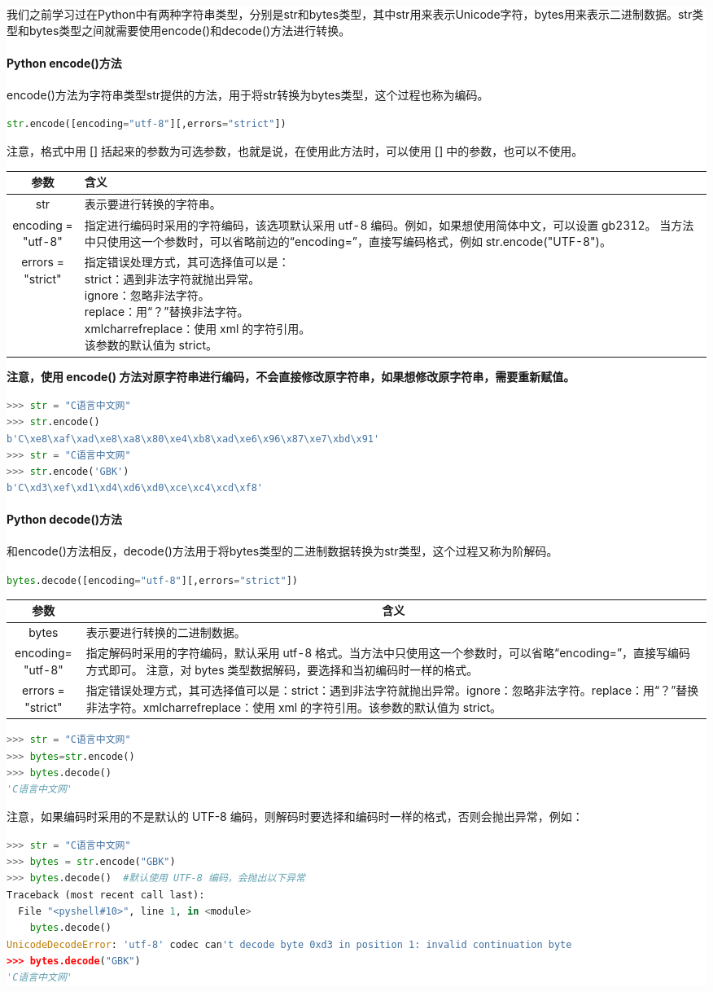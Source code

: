 我们之前学习过在Python中有两种字符串类型，分别是str和bytes类型，其中str用来表示Unicode字符，bytes用来表示二进制数据。str类型和bytes类型之间就需要使用encode()和decode()方法进行转换。

#### Python encode()方法

encode()方法为字符串类型str提供的方法，用于将str转换为bytes类型，这个过程也称为编码。

```python
str.encode([encoding="utf-8"][,errors="strict"])
```

注意，格式中用 [] 括起来的参数为可选参数，也就是说，在使用此方法时，可以使用 [] 中的参数，也可以不使用。

|        参数        | 含义                                                         |
| :----------------: | :----------------------------------------------------------- |
|        str         | 表示要进行转换的字符串。                                     |
| encoding = "utf-8" | 指定进行编码时采用的字符编码，该选项默认采用 utf-8 编码。例如，如果想使用简体中文，可以设置 gb2312。  当方法中只使用这一个参数时，可以省略前边的“encoding=”，直接写编码格式，例如 str.encode("UTF-8")。 |
| errors = "strict"  | 指定错误处理方式，其可选择值可以是：<br />strict：遇到非法字符就抛出异常。<br />ignore：忽略非法字符。<br />replace：用“？”替换非法字符。<br />xmlcharrefreplace：使用 xml 的字符引用。<br />该参数的默认值为 strict。 |

**注意，使用 encode() 方法对原字符串进行编码，不会直接修改原字符串，如果想修改原字符串，需要重新赋值。**

```python
>>> str = "C语言中文网"
>>> str.encode()
b'C\xe8\xaf\xad\xe8\xa8\x80\xe4\xb8\xad\xe6\x96\x87\xe7\xbd\x91'
>>> str = "C语言中文网"
>>> str.encode('GBK')
b'C\xd3\xef\xd1\xd4\xd6\xd0\xce\xc4\xcd\xf8'
```

#### Python decode()方法

和encode()方法相反，decode()方法用于将bytes类型的二进制数据转换为str类型，这个过程又称为阶解码。

```python
bytes.decode([encoding="utf-8"][,errors="strict"])
```

|       参数        | 含义                                                         |
| :---------------: | ------------------------------------------------------------ |
|       bytes       | 表示要进行转换的二进制数据。                                 |
| encoding="utf-8"  | 指定解码时采用的字符编码，默认采用 utf-8 格式。当方法中只使用这一个参数时，可以省略“encoding=”，直接写编码方式即可。  注意，对 bytes 类型数据解码，要选择和当初编码时一样的格式。 |
| errors = "strict" | 指定错误处理方式，其可选择值可以是：strict：遇到非法字符就抛出异常。ignore：忽略非法字符。replace：用“？”替换非法字符。xmlcharrefreplace：使用 xml 的字符引用。该参数的默认值为 strict。 |

```python
>>> str = "C语言中文网"
>>> bytes=str.encode()
>>> bytes.decode()
'C语言中文网'
```

注意，如果编码时采用的不是默认的 UTF-8 编码，则解码时要选择和编码时一样的格式，否则会抛出异常，例如：

```python
>>> str = "C语言中文网"
>>> bytes = str.encode("GBK")
>>> bytes.decode()  #默认使用 UTF-8 编码，会抛出以下异常
Traceback (most recent call last):
  File "<pyshell#10>", line 1, in <module>
    bytes.decode()
UnicodeDecodeError: 'utf-8' codec can't decode byte 0xd3 in position 1: invalid continuation byte
>>> bytes.decode("GBK")
'C语言中文网'
```

